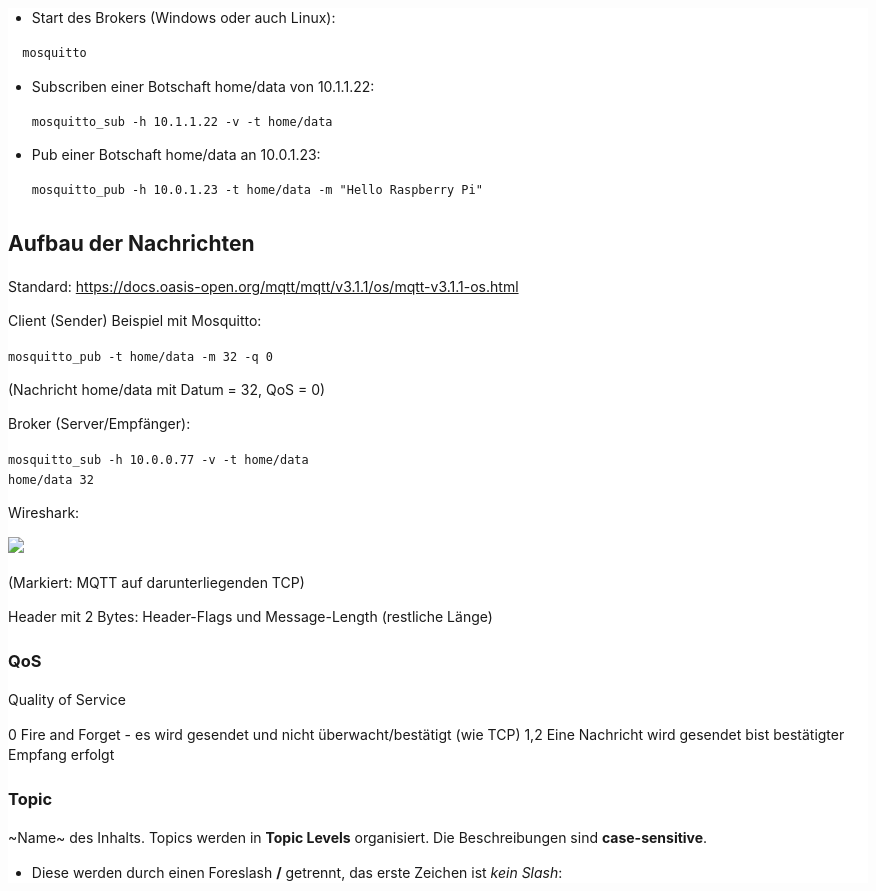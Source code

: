 - Start des Brokers (Windows oder auch Linux):

```
  mosquitto
```

- Subscriben einer Botschaft home/data von 10.1.1.22:

  ```
  mosquitto_sub -h 10.1.1.22 -v -t home/data
  ```

- Pub einer Botschaft home/data an 10.0.1.23:

  ```
  mosquitto_pub -h 10.0.1.23 -t home/data -m "Hello Raspberry Pi"
  
  ```

## Aufbau der Nachrichten

Standard: <https://docs.oasis-open.org/mqtt/mqtt/v3.1.1/os/mqtt-v3.1.1-os.html>

Client (Sender) Beispiel mit Mosquitto:

```
mosquitto_pub -t home/data -m 32 -q 0
```

(Nachricht home/data mit Datum = 32, QoS = 0)

Broker (Server/Empfänger):

```
mosquitto_sub -h 10.0.0.77 -v -t home/data
home/data 32
```

Wireshark:

![](MQTT_FrameWireSh.png)

(Markiert: MQTT auf darunterliegenden TCP)

Header mit 2 Bytes: Header-Flags und Message-Length (restliche Länge)

### QoS

Quality of Service

0	Fire and Forget - es wird gesendet und nicht überwacht/bestätigt (wie TCP)
1,2	Eine Nachricht wird gesendet bist bestätigter Empfang erfolgt

### Topic

~Name~ des Inhalts. Topics werden in **Topic Levels** organisiert. Die Beschreibungen sind **case-sensitive**.

- Diese werden durch einen Foreslash **/** getrennt, das erste Zeichen ist *kein Slash*:
